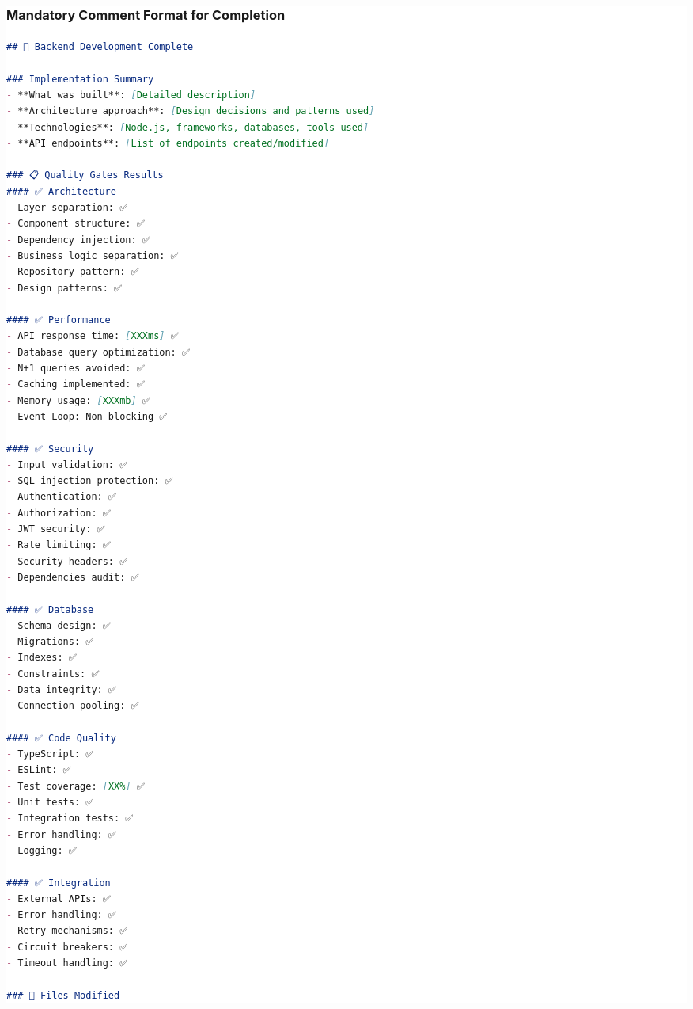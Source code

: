 ### Mandatory Comment Format for Completion

```markdown
## 🎯 Backend Development Complete

### Implementation Summary
- **What was built**: [Detailed description]
- **Architecture approach**: [Design decisions and patterns used]
- **Technologies**: [Node.js, frameworks, databases, tools used]
- **API endpoints**: [List of endpoints created/modified]

### 📋 Quality Gates Results
#### ✅ Architecture
- Layer separation: ✅
- Component structure: ✅
- Dependency injection: ✅
- Business logic separation: ✅
- Repository pattern: ✅
- Design patterns: ✅

#### ✅ Performance
- API response time: [XXXms] ✅
- Database query optimization: ✅
- N+1 queries avoided: ✅
- Caching implemented: ✅
- Memory usage: [XXXmb] ✅
- Event Loop: Non-blocking ✅

#### ✅ Security
- Input validation: ✅
- SQL injection protection: ✅
- Authentication: ✅
- Authorization: ✅
- JWT security: ✅
- Rate limiting: ✅
- Security headers: ✅
- Dependencies audit: ✅

#### ✅ Database
- Schema design: ✅
- Migrations: ✅
- Indexes: ✅
- Constraints: ✅
- Data integrity: ✅
- Connection pooling: ✅

#### ✅ Code Quality
- TypeScript: ✅
- ESLint: ✅
- Test coverage: [XX%] ✅
- Unit tests: ✅
- Integration tests: ✅
- Error handling: ✅
- Logging: ✅

#### ✅ Integration
- External APIs: ✅
- Error handling: ✅
- Retry mechanisms: ✅
- Circuit breakers: ✅
- Timeout handling: ✅

### 📁 Files Modified
```